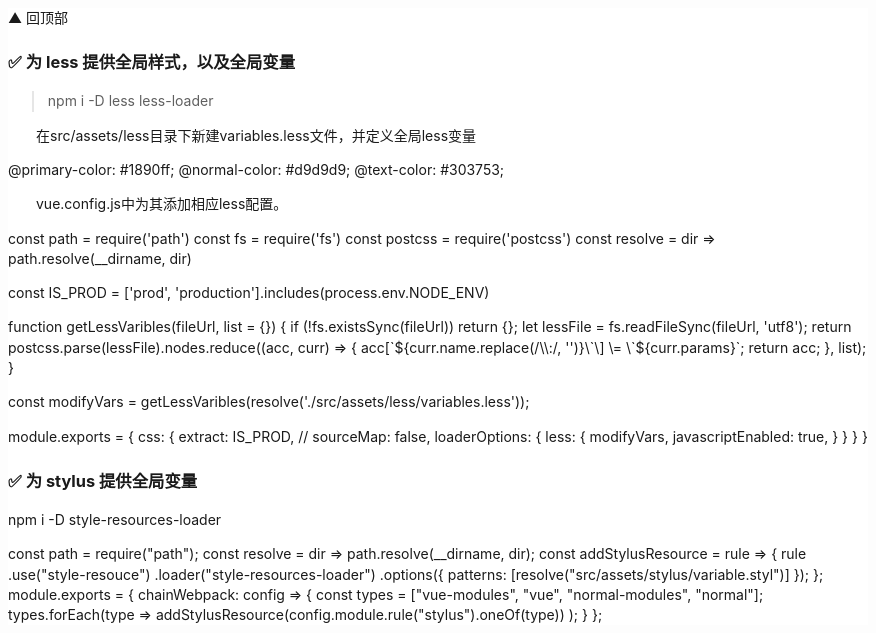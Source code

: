 ▲ 回顶部

### ✅ 为 less 提供全局样式，以及全局变量

> npm i -D less less-loader

  在src/assets/less目录下新建variables.less文件，并定义全局less变量

@primary-color: #1890ff;
@normal-color: #d9d9d9;
@text-color: #303753;

  vue.config.js中为其添加相应less配置。

const path \= require('path')
const fs \= require('fs')
const postcss \= require('postcss')
const resolve \= dir \=> path.resolve(\_\_dirname, dir)

const IS\_PROD \= \['prod', 'production'\].includes(process.env.NODE\_ENV)

function getLessVaribles(fileUrl, list \= {}) {
  if (!fs.existsSync(fileUrl)) return {};
  let lessFile \= fs.readFileSync(fileUrl, 'utf8');
  return postcss.parse(lessFile).nodes.reduce((acc, curr) \=> {
    acc\[\`${curr.name.replace(/\\:/, '')}\`\] \= \`${curr.params}\`;
    return acc;
  }, list);
}

const modifyVars \= getLessVaribles(resolve('./src/assets/less/variables.less'));

module.exports \= {
  css: {
    extract: IS\_PROD,
    // sourceMap: false,
    loaderOptions: {
      less: {
        modifyVars,
        javascriptEnabled: true,
      }
    }
  }
}

### ✅ 为 stylus 提供全局变量

npm i -D style-resources-loader

const path \= require("path");
const resolve \= dir \=> path.resolve(\_\_dirname, dir);
const addStylusResource \= rule \=> {
  rule
    .use("style-resouce")
    .loader("style-resources-loader")
    .options({
      patterns: \[resolve("src/assets/stylus/variable.styl")\]
    });
};
module.exports \= {
  chainWebpack: config \=> {
    const types \= \["vue-modules", "vue", "normal-modules", "normal"\];
    types.forEach(type \=>
      addStylusResource(config.module.rule("stylus").oneOf(type))
    );
  }
};
